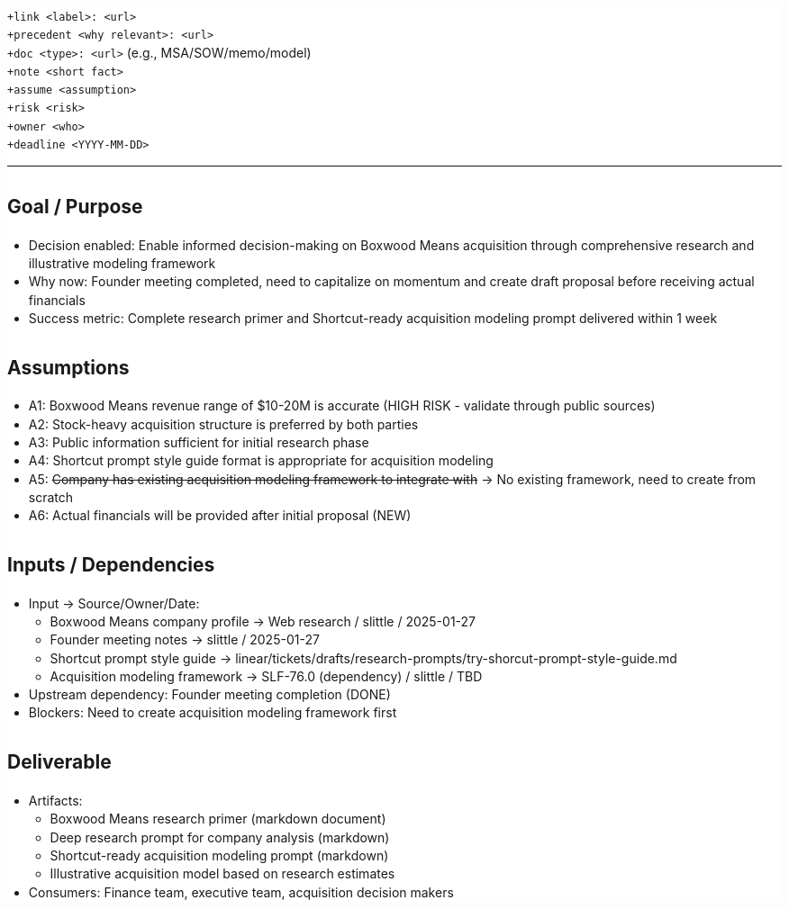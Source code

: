 `+link <label>: <url>`  
`+precedent <why relevant>: <url>`  
`+doc <type>: <url>` (e.g., MSA/SOW/memo/model)  
`+note <short fact>`  
`+assume <assumption>`  
`+risk <risk>`  
`+owner <who>`  
`+deadline <YYYY‑MM‑DD>`

---

## Goal / Purpose



- Decision enabled: Enable informed decision-making on Boxwood Means acquisition through comprehensive research and illustrative modeling framework
- Why now: Founder meeting completed, need to capitalize on momentum and create draft proposal before receiving actual financials
- Success metric: Complete research primer and Shortcut-ready acquisition modeling prompt delivered within 1 week

## Assumptions



- A1: Boxwood Means revenue range of $10-20M is accurate (HIGH RISK - validate through public sources)
- A2: Stock-heavy acquisition structure is preferred by both parties
- A3: Public information sufficient for initial research phase
- A4: Shortcut prompt style guide format is appropriate for acquisition modeling
- A5: ~~Company has existing acquisition modeling framework to integrate with~~ → No existing framework, need to create from scratch
- A6: Actual financials will be provided after initial proposal (NEW)

## Inputs / Dependencies



- Input → Source/Owner/Date:
  - Boxwood Means company profile → Web research / slittle / 2025-01-27
  - Founder meeting notes → slittle / 2025-01-27
  - Shortcut prompt style guide → linear/tickets/drafts/research-prompts/try-shorcut-prompt-style-guide.md
  - Acquisition modeling framework → SLF-76.0 (dependency) / slittle / TBD
- Upstream dependency: Founder meeting completion (DONE)
- Blockers: Need to create acquisition modeling framework first

## Deliverable



- Artifacts:
  - Boxwood Means research primer (markdown document)
  - Deep research prompt for company analysis (markdown)
  - Shortcut-ready acquisition modeling prompt (markdown)
  - Illustrative acquisition model based on research estimates
- Consumers: Finance team, executive team, acquisition decision makers
